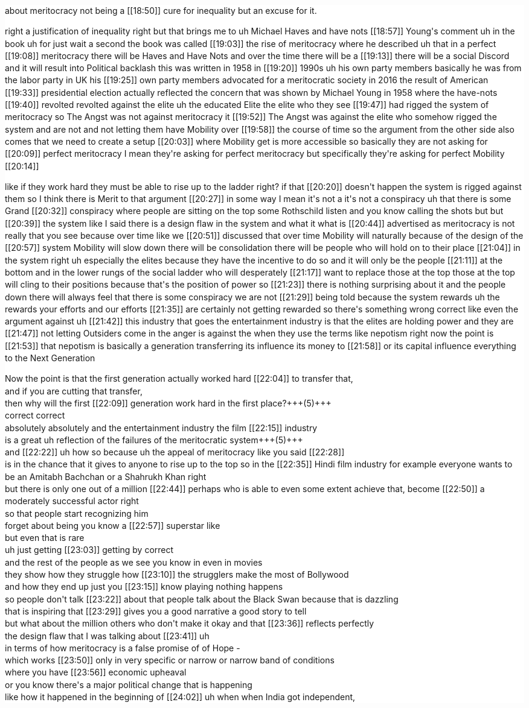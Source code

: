 about meritocracy not being a [[18:50]] cure for inequality but an excuse for it. 

right a justification of inequality right but that brings me to uh Michael Haves and have nots [[18:57]] Young's comment uh in the book uh for just wait a second the book was called [[19:03]] the rise of meritocracy where he described uh that in a perfect [[19:08]] meritocracy there will be Haves and Have Nots and over the time there will be a [[19:13]] there will be a social Discord and it will result into Political backlash this was written in 1958 in [[19:20]] 1990s uh his own party members basically he was from the labor party in UK his [[19:25]] own party members advocated for a meritocratic society in 2016 the result of American [[19:33]] presidential election actually reflected the concern that was shown by Michael Young in 1958 where the have-nots [[19:40]] revolted revolted against the elite uh the educated Elite the elite who they see [[19:47]] had rigged the system of meritocracy so The Angst was not against meritocracy it [[19:52]] The Angst was against the elite who somehow rigged the system and are not and not letting them have Mobility over [[19:58]] the course of time so the argument from the other side also comes that we need to create a setup [[20:03]] where Mobility get is more accessible so basically they are not asking for [[20:09]] perfect meritocracy I mean they're asking for perfect meritocracy but specifically they're asking for perfect Mobility [[20:14]] 

like if they work hard they must be able to rise up to the ladder right? if that [[20:20]] doesn't happen the system is rigged against them so I think there is Merit to that argument [[20:27]] in some way I mean it's not a it's not a conspiracy uh that there is some Grand [[20:32]] conspiracy where people are sitting on the top some Rothschild listen and you know calling the shots but but [[20:39]] the system like I said there is a design flaw in the system and what it what is [[20:44]] advertised as meritocracy is not really that you see because over time like we [[20:51]] discussed that over time Mobility will naturally because of the design of the [[20:57]] system Mobility will slow down there will be consolidation there will be people who will hold on to their place [[21:04]] in the system right uh especially the elites because they have the incentive to do so and it will only be the people [[21:11]] at the bottom and in the lower rungs of the social ladder who will desperately [[21:17]] want to replace those at the top those at the top will cling to their positions because that's the position of power so [[21:23]] there is nothing surprising about it and the people down there will always feel that there is some conspiracy we are not [[21:29]] being told because the system rewards uh the rewards your efforts and our efforts [[21:35]] are certainly not getting rewarded so there's something wrong correct like even the argument against uh [[21:42]] this industry that goes the entertainment industry is that the elites are holding power and they are [[21:47]] not letting Outsiders come in the anger is against the when they use the terms like nepotism right now the point is [[21:53]] that nepotism is basically a generation transferring its influence its money to [[21:58]] or its capital influence everything to the Next Generation 

Now the point is that the first generation actually worked hard [[22:04]] to transfer that,  
and if you are cutting that transfer,  
then why will the first [[22:09]] generation work hard in the first place?+++(5)+++  
correct correct  
absolutely absolutely and the entertainment industry the film [[22:15]] industry  
is a great uh reflection of the failures of the meritocratic system+++(5)+++  
and [[22:22]] uh how so because uh the appeal of meritocracy like you said [[22:28]]  
is in the chance that it gives to anyone to rise up to the top so in the [[22:35]] Hindi film industry for example everyone wants to be an Amitabh Bachchan or a Shahrukh Khan right  
but there is only one out of a million [[22:44]] perhaps who is able to even some extent achieve that, become [[22:50]] a moderately successful actor right  
so that people start recognizing him  
forget about being you know a [[22:57]] superstar like  
but even that is rare  
uh just getting [[23:03]] getting by correct  
and the rest of the people as we see you know in even in movies  
they show how they struggle how [[23:10]] the strugglers make the most of Bollywood  
and how they end up just you [[23:15]] know playing nothing happens  
so people don't talk [[23:22]] about that people talk about the Black Swan because that is dazzling  
that is inspiring that [[23:29]] gives you a good narrative a good story to tell  
but what about the million others who don't make it okay and that [[23:36]] reflects perfectly  
the design flaw that I was talking about [[23:41]] uh  
in terms of how meritocracy is a false promise of of Hope -  
which works [[23:50]] only in very specific or narrow or narrow band of conditions  
where you have [[23:56]] economic upheaval  
or you know there's a major political change that is happening  
like how it happened in the beginning of [[24:02]] uh when when India got independent,  